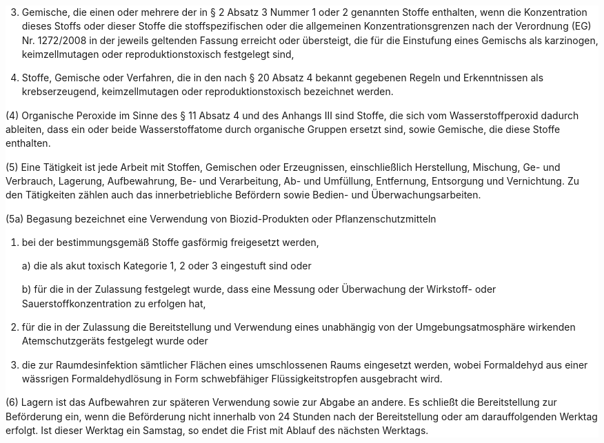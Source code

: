 
3.  Gemische, die einen oder mehrere der in § 2 Absatz 3 Nummer 1 oder 2
    genannten Stoffe enthalten, wenn die Konzentration dieses Stoffs oder
    dieser Stoffe die stoffspezifischen oder die allgemeinen
    Konzentrationsgrenzen nach der Verordnung (EG) Nr. 1272/2008 in der
    jeweils geltenden Fassung erreicht oder übersteigt, die für die
    Einstufung eines Gemischs als karzinogen, keimzellmutagen oder
    reproduktionstoxisch festgelegt sind,


4.  Stoffe, Gemische oder Verfahren, die in den nach § 20 Absatz 4 bekannt
    gegebenen Regeln und Erkenntnissen als krebserzeugend, keimzellmutagen
    oder reproduktionstoxisch bezeichnet werden.




(4) Organische Peroxide im Sinne des § 11 Absatz 4 und des Anhangs III
sind Stoffe, die sich vom Wasserstoffperoxid dadurch ableiten, dass
ein oder beide Wasserstoffatome durch organische Gruppen ersetzt sind,
sowie Gemische, die diese Stoffe enthalten.

(5) Eine Tätigkeit ist jede Arbeit mit Stoffen, Gemischen oder
Erzeugnissen, einschließlich Herstellung, Mischung, Ge- und Verbrauch,
Lagerung, Aufbewahrung, Be- und Verarbeitung, Ab- und Umfüllung,
Entfernung, Entsorgung und Vernichtung. Zu den Tätigkeiten zählen auch
das innerbetriebliche Befördern sowie Bedien- und
Überwachungsarbeiten.

(5a) Begasung bezeichnet eine Verwendung von Biozid-Produkten oder
Pflanzenschutzmitteln

1.  bei der bestimmungsgemäß Stoffe gasförmig freigesetzt werden,

    a)  die als akut toxisch Kategorie 1, 2 oder 3 eingestuft sind oder


    b)  für die in der Zulassung festgelegt wurde, dass eine Messung oder
        Überwachung der Wirkstoff- oder Sauerstoffkonzentration zu erfolgen
        hat,





2.  für die in der Zulassung die Bereitstellung und Verwendung eines
    unabhängig von der Umgebungsatmosphäre wirkenden Atemschutzgeräts
    festgelegt wurde oder


3.  die zur Raumdesinfektion sämtlicher Flächen eines umschlossenen Raums
    eingesetzt werden, wobei Formaldehyd aus einer wässrigen
    Formaldehydlösung in Form schwebfähiger Flüssigkeitstropfen
    ausgebracht wird.




(6) Lagern ist das Aufbewahren zur späteren Verwendung sowie zur
Abgabe an andere. Es schließt die Bereitstellung zur Beförderung ein,
wenn die Beförderung nicht innerhalb von 24 Stunden nach der
Bereitstellung oder am darauffolgenden Werktag erfolgt. Ist dieser
Werktag ein Samstag, so endet die Frist mit Ablauf des nächsten
Werktags.
